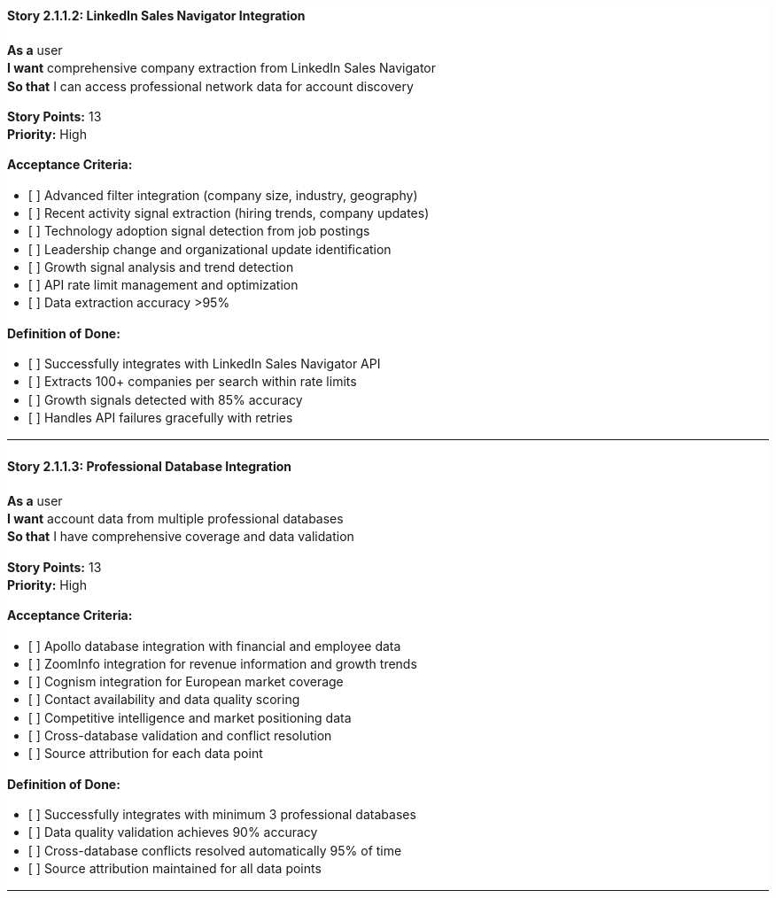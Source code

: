 #### **Story 2.1.1.2: LinkedIn Sales Navigator Integration**

**As a** user  
 **I want** comprehensive company extraction from LinkedIn Sales Navigator  
 **So that** I can access professional network data for account discovery

**Story Points:** 13  
 **Priority:** High

**Acceptance Criteria:**

* \[ \] Advanced filter integration (company size, industry, geography)  
* \[ \] Recent activity signal extraction (hiring trends, company updates)  
* \[ \] Technology adoption signal detection from job postings  
* \[ \] Leadership change and organizational update identification  
* \[ \] Growth signal analysis and trend detection  
* \[ \] API rate limit management and optimization  
* \[ \] Data extraction accuracy \>95%

**Definition of Done:**

* \[ \] Successfully integrates with LinkedIn Sales Navigator API  
* \[ \] Extracts 100+ companies per search within rate limits  
* \[ \] Growth signals detected with 85% accuracy  
* \[ \] Handles API failures gracefully with retries

---

#### **Story 2.1.1.3: Professional Database Integration**

**As a** user  
 **I want** account data from multiple professional databases  
 **So that** I have comprehensive coverage and data validation

**Story Points:** 13  
 **Priority:** High

**Acceptance Criteria:**

* \[ \] Apollo database integration with financial and employee data  
* \[ \] ZoomInfo integration for revenue information and growth trends  
* \[ \] Cognism integration for European market coverage  
* \[ \] Contact availability and data quality scoring  
* \[ \] Competitive intelligence and market positioning data  
* \[ \] Cross-database validation and conflict resolution  
* \[ \] Source attribution for each data point

**Definition of Done:**

* \[ \] Successfully integrates with minimum 3 professional databases  
* \[ \] Data quality validation achieves 90% accuracy  
* \[ \] Cross-database conflicts resolved automatically 95% of time  
* \[ \] Source attribution maintained for all data points

---
